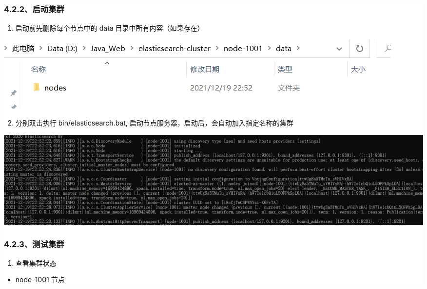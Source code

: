 

### 4.2.2、启动集群


1. 启动前先删除每个节点中的 data 目录中所有内容（如果存在）



![image-20211219230942412.png](./img/JCOZ4P8hMt2h6w23/1640096501729-540fc64b-f87d-4552-8e19-be9322524b78-121465.png)



2. 分别双击执行 bin/elasticsearch.bat, 启动节点服务器，启动后，会自动加入指定名称的集群



![image-20211219231145571.png](./img/JCOZ4P8hMt2h6w23/1640096501828-98b18edc-5cf0-47b9-a40f-b90f7213ef7f-667639.png)



### 4.2.3、测试集群


1. 查看集群状态



+ node-1001 节点


